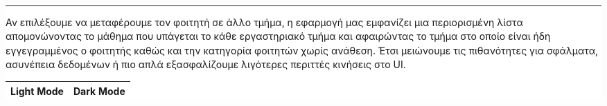 
---

Αν επιλέξουμε να μεταφέρουμε τον φοιτητή σε άλλο τμήμα, η εφαρμογή μας εμφανίζει μια περιορισμένη λίστα  απομονώνοντας το μάθημα που υπάγεται το κάθε εργαστηριακό τμήμα και αφαιρώντας το τμήμα στο οποίο είναι ήδη εγγεγραμμένος ο φοιτητής καθώς και την κατηγορία φοιτητών χωρίς ανάθεση. Έτσι μειώνουμε τις πιθανότητες για σφάλματα, ασυνέπεια δεδομένων ή πιο απλά εξασφαλίζουμε λιγότερες περιττές κινήσεις στο UI.

| Light Mode | Dark Mode |
|------------|-----------|